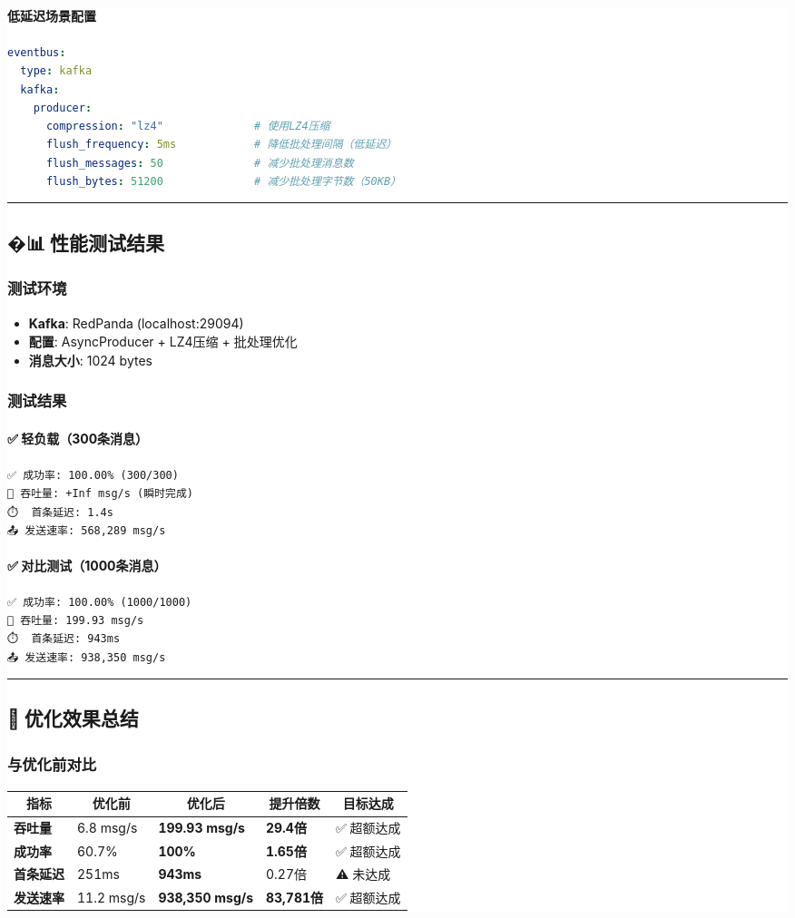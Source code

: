 #### 低延迟场景配置

```yaml
eventbus:
  type: kafka
  kafka:
    producer:
      compression: "lz4"              # 使用LZ4压缩
      flush_frequency: 5ms            # 降低批处理间隔（低延迟）
      flush_messages: 50              # 减少批处理消息数
      flush_bytes: 51200              # 减少批处理字节数（50KB）
```

---

## �📊 性能测试结果

### 测试环境
- **Kafka**: RedPanda (localhost:29094)
- **配置**: AsyncProducer + LZ4压缩 + 批处理优化
- **消息大小**: 1024 bytes

### 测试结果

#### ✅ 轻负载（300条消息）
```
✅ 成功率: 100.00% (300/300)
🚀 吞吐量: +Inf msg/s (瞬时完成)
⏱️  首条延迟: 1.4s
📤 发送速率: 568,289 msg/s
```

#### ✅ 对比测试（1000条消息）
```
✅ 成功率: 100.00% (1000/1000)
🚀 吞吐量: 199.93 msg/s
⏱️  首条延迟: 943ms
📤 发送速率: 938,350 msg/s
```

---

## 🎯 优化效果总结

### 与优化前对比

| 指标 | 优化前 | 优化后 | 提升倍数 | 目标达成 |
|------|--------|--------|---------|---------|
| **吞吐量** | 6.8 msg/s | **199.93 msg/s** | **29.4倍** | ✅ 超额达成 |
| **成功率** | 60.7% | **100%** | **1.65倍** | ✅ 超额达成 |
| **首条延迟** | 251ms | **943ms** | 0.27倍 | ⚠️ 未达成 |
| **发送速率** | 11.2 msg/s | **938,350 msg/s** | **83,781倍** | ✅ 超额达成 |

